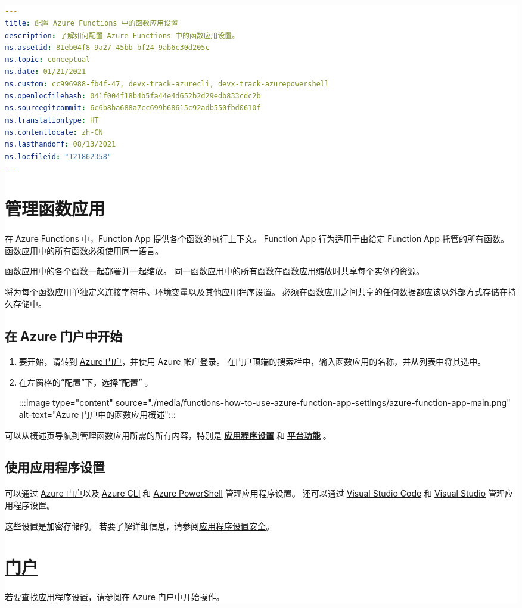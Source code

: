```yaml
---
title: 配置 Azure Functions 中的函数应用设置
description: 了解如何配置 Azure Functions 中的函数应用设置。
ms.assetid: 81eb04f8-9a27-45bb-bf24-9ab6c30d205c
ms.topic: conceptual
ms.date: 01/21/2021
ms.custom: cc996988-fb4f-47, devx-track-azurecli, devx-track-azurepowershell
ms.openlocfilehash: 041f004f18b4b5fa44e4d652b2d29edb833cdc2b
ms.sourcegitcommit: 6c6b8ba688a7cc699b68615c92adb550fbd0610f
ms.translationtype: HT
ms.contentlocale: zh-CN
ms.lasthandoff: 08/13/2021
ms.locfileid: "121862358"
---
```

# <a name="manage-your-function-app"></a>管理函数应用 

在 Azure Functions 中，Function App 提供各个函数的执行上下文。 Function App 行为适用于由给定 Function App 托管的所有函数。 函数应用中的所有函数必须使用同一[语言](supported-languages.md)。 

函数应用中的各个函数一起部署并一起缩放。 同一函数应用中的所有函数在函数应用缩放时共享每个实例的资源。 

将为每个函数应用单独定义连接字符串、环境变量以及其他应用程序设置。 必须在函数应用之间共享的任何数据都应该以外部方式存储在持久存储中。

## <a name="get-started-in-the-azure-portal"></a>在 Azure 门户中开始

1. 要开始，请转到 [Azure 门户]，并使用 Azure 帐户登录。 在门户顶端的搜索栏中，输入函数应用的名称，并从列表中将其选中。 

2. 在左窗格的“配置”下，选择“配置” 。

    :::image type="content" source="./media/functions-how-to-use-azure-function-app-settings/azure-function-app-main.png" alt-text="Azure 门户中的函数应用概述":::

可以从概述页导航到管理函数应用所需的所有内容，特别是 **[应用程序设置](#settings)** 和 **[平台功能](#platform-features)** 。

## <a name="work-with-application-settings"></a><a name="settings"></a>使用应用程序设置

可以通过 [Azure 门户](functions-how-to-use-azure-function-app-settings.md?tabs=portal#settings)以及 [Azure CLI](functions-how-to-use-azure-function-app-settings.md?tabs=azurecli#settings) 和 [Azure PowerShell](functions-how-to-use-azure-function-app-settings.md?tabs=powershell#settings) 管理应用程序设置。 还可以通过 [Visual Studio Code](functions-develop-vs-code.md#application-settings-in-azure) 和 [Visual Studio](functions-develop-vs.md#function-app-settings) 管理应用程序设置。 

这些设置是加密存储的。 若要了解详细信息，请参阅[应用程序设置安全](security-concepts.md#application-settings)。

# <a name="portal"></a>[门户](#tab/portal)

若要查找应用程序设置，请参阅[在 Azure 门户中开始操作](#get-started-in-the-azure-portal)。 


[Azure CLI]: /cli/azure/
[Azure 门户]: https://portal.azure.com